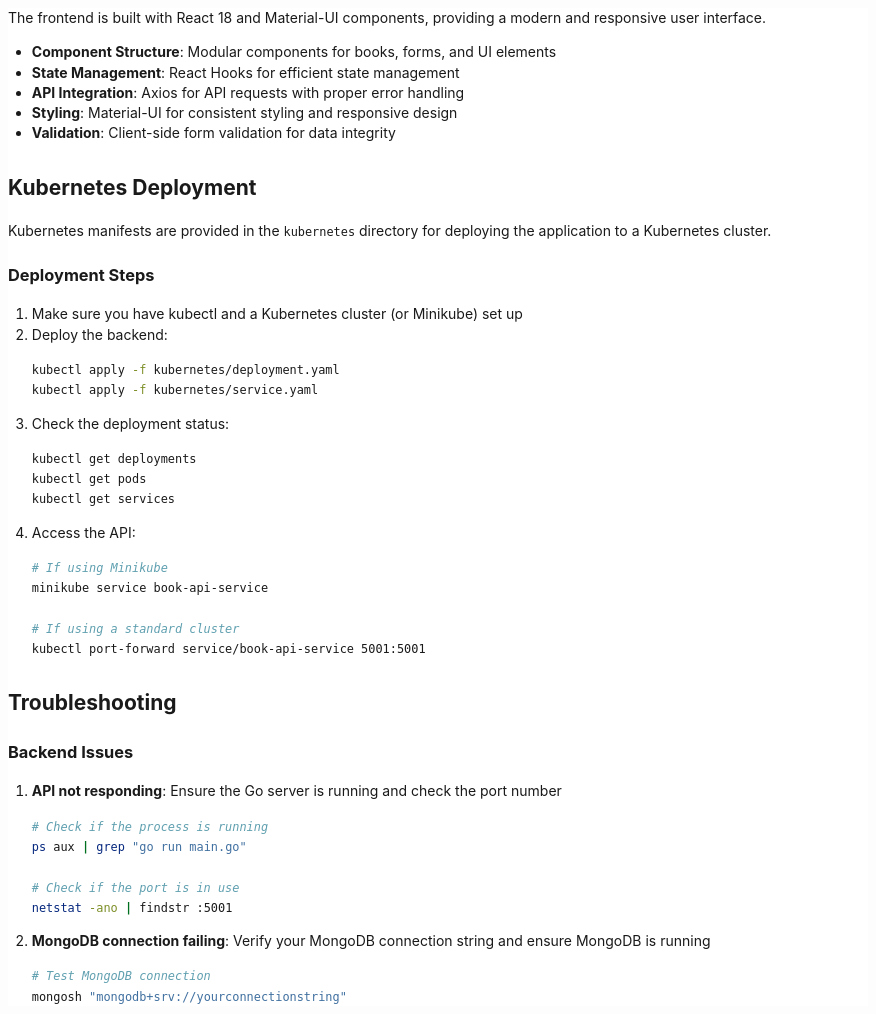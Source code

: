 The frontend is built with React 18 and Material-UI components, providing a modern and responsive user interface.

- **Component Structure**: Modular components for books, forms, and UI elements
- **State Management**: React Hooks for efficient state management
- **API Integration**: Axios for API requests with proper error handling
- **Styling**: Material-UI for consistent styling and responsive design
- **Validation**: Client-side form validation for data integrity

## Kubernetes Deployment

Kubernetes manifests are provided in the `kubernetes` directory for deploying the application to a Kubernetes cluster.

### Deployment Steps

1. Make sure you have kubectl and a Kubernetes cluster (or Minikube) set up
2. Deploy the backend:
   ```bash
   kubectl apply -f kubernetes/deployment.yaml
   kubectl apply -f kubernetes/service.yaml
   ```
3. Check the deployment status:
   ```bash
   kubectl get deployments
   kubectl get pods
   kubectl get services
   ```
4. Access the API:
   ```bash
   # If using Minikube
   minikube service book-api-service
   
   # If using a standard cluster
   kubectl port-forward service/book-api-service 5001:5001
   ```

## Troubleshooting

### Backend Issues

1. **API not responding**: Ensure the Go server is running and check the port number
   ```bash
   # Check if the process is running
   ps aux | grep "go run main.go"
   
   # Check if the port is in use
   netstat -ano | findstr :5001
   ```

2. **MongoDB connection failing**: Verify your MongoDB connection string and ensure MongoDB is running
   ```bash
   # Test MongoDB connection
   mongosh "mongodb+srv://yourconnectionstring"
   ```

